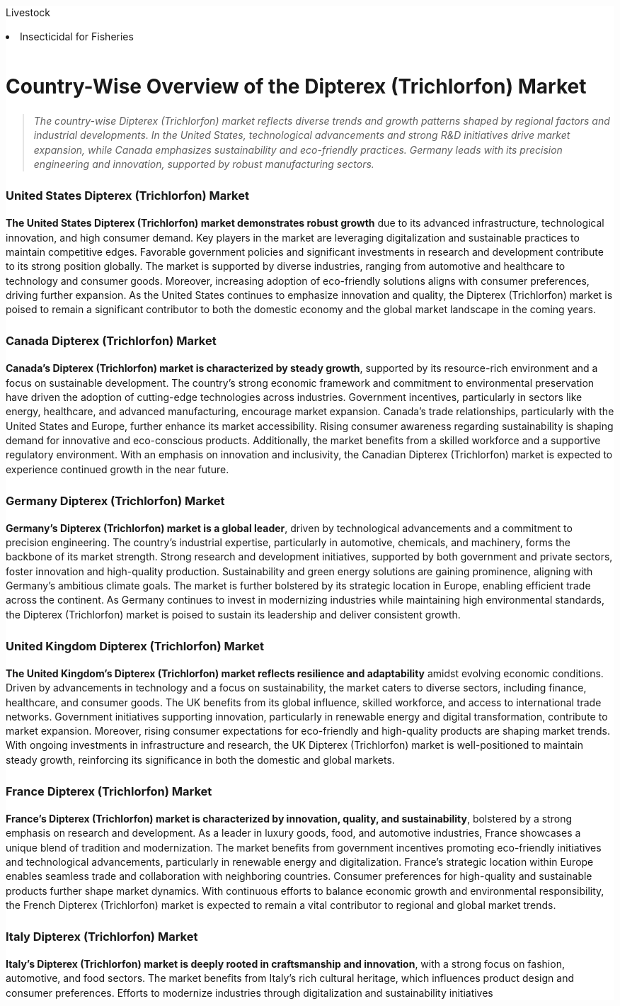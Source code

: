 Livestock</li><li>Insecticidal for Fisheries</li></ul><h1><span class="">Country-Wise Overview of the Dipterex (Trichlorfon) Market<br /></span></h1><blockquote><p><em><span class="">The country-wise Dipterex (Trichlorfon) market reflects diverse trends and growth patterns shaped by regional factors and industrial developments. In the United States, technological advancements and strong R&amp;D initiatives drive market expansion, while Canada emphasizes sustainability and eco-friendly practices. Germany leads with its precision engineering and innovation, supported by robust manufacturing sectors.</span></em></p></blockquote><h3><strong>United States Dipterex (Trichlorfon) Market</strong></h3><p><strong>The United States Dipterex (Trichlorfon) market demonstrates robust growth</strong> due to its advanced infrastructure, technological innovation, and high consumer demand. Key players in the market are leveraging digitalization and sustainable practices to maintain competitive edges. Favorable government policies and significant investments in research and development contribute to its strong position globally. The market is supported by diverse industries, ranging from automotive and healthcare to technology and consumer goods. Moreover, increasing adoption of eco-friendly solutions aligns with consumer preferences, driving further expansion. As the United States continues to emphasize innovation and quality, the Dipterex (Trichlorfon) market is poised to remain a significant contributor to both the domestic economy and the global market landscape in the coming years.</p><h3><strong>Canada Dipterex (Trichlorfon) Market</strong></h3><p><strong>Canada&rsquo;s Dipterex (Trichlorfon) market is characterized by steady growth</strong>, supported by its resource-rich environment and a focus on sustainable development. The country&rsquo;s strong economic framework and commitment to environmental preservation have driven the adoption of cutting-edge technologies across industries. Government incentives, particularly in sectors like energy, healthcare, and advanced manufacturing, encourage market expansion. Canada&rsquo;s trade relationships, particularly with the United States and Europe, further enhance its market accessibility. Rising consumer awareness regarding sustainability is shaping demand for innovative and eco-conscious products. Additionally, the market benefits from a skilled workforce and a supportive regulatory environment. With an emphasis on innovation and inclusivity, the Canadian Dipterex (Trichlorfon) market is expected to experience continued growth in the near future.</p><h3><strong>Germany Dipterex (Trichlorfon) Market</strong></h3><p><strong>Germany&rsquo;s Dipterex (Trichlorfon) market is a global leader</strong>, driven by technological advancements and a commitment to precision engineering. The country&rsquo;s industrial expertise, particularly in automotive, chemicals, and machinery, forms the backbone of its market strength. Strong research and development initiatives, supported by both government and private sectors, foster innovation and high-quality production. Sustainability and green energy solutions are gaining prominence, aligning with Germany&rsquo;s ambitious climate goals. The market is further bolstered by its strategic location in Europe, enabling efficient trade across the continent. As Germany continues to invest in modernizing industries while maintaining high environmental standards, the Dipterex (Trichlorfon) market is poised to sustain its leadership and deliver consistent growth.</p><h3><strong>United Kingdom Dipterex (Trichlorfon) Market</strong></h3><p><strong>The United Kingdom&rsquo;s Dipterex (Trichlorfon) market reflects resilience and adaptability</strong> amidst evolving economic conditions. Driven by advancements in technology and a focus on sustainability, the market caters to diverse sectors, including finance, healthcare, and consumer goods. The UK benefits from its global influence, skilled workforce, and access to international trade networks. Government initiatives supporting innovation, particularly in renewable energy and digital transformation, contribute to market expansion. Moreover, rising consumer expectations for eco-friendly and high-quality products are shaping market trends. With ongoing investments in infrastructure and research, the UK Dipterex (Trichlorfon) market is well-positioned to maintain steady growth, reinforcing its significance in both the domestic and global markets.</p><h3><strong>France Dipterex (Trichlorfon) Market</strong></h3><p><strong>France&rsquo;s Dipterex (Trichlorfon) market is characterized by innovation, quality, and sustainability</strong>, bolstered by a strong emphasis on research and development. As a leader in luxury goods, food, and automotive industries, France showcases a unique blend of tradition and modernization. The market benefits from government incentives promoting eco-friendly initiatives and technological advancements, particularly in renewable energy and digitalization. France&rsquo;s strategic location within Europe enables seamless trade and collaboration with neighboring countries. Consumer preferences for high-quality and sustainable products further shape market dynamics. With continuous efforts to balance economic growth and environmental responsibility, the French Dipterex (Trichlorfon) market is expected to remain a vital contributor to regional and global market trends.</p><h3><strong>Italy Dipterex (Trichlorfon) Market</strong></h3><p><strong>Italy&rsquo;s Dipterex (Trichlorfon) market is deeply rooted in craftsmanship and innovation</strong>, with a strong focus on fashion, automotive, and food sectors. The market benefits from Italy&rsquo;s rich cultural heritage, which influences product design and consumer preferences. Efforts to modernize industries through digitalization and sustainability initiatives